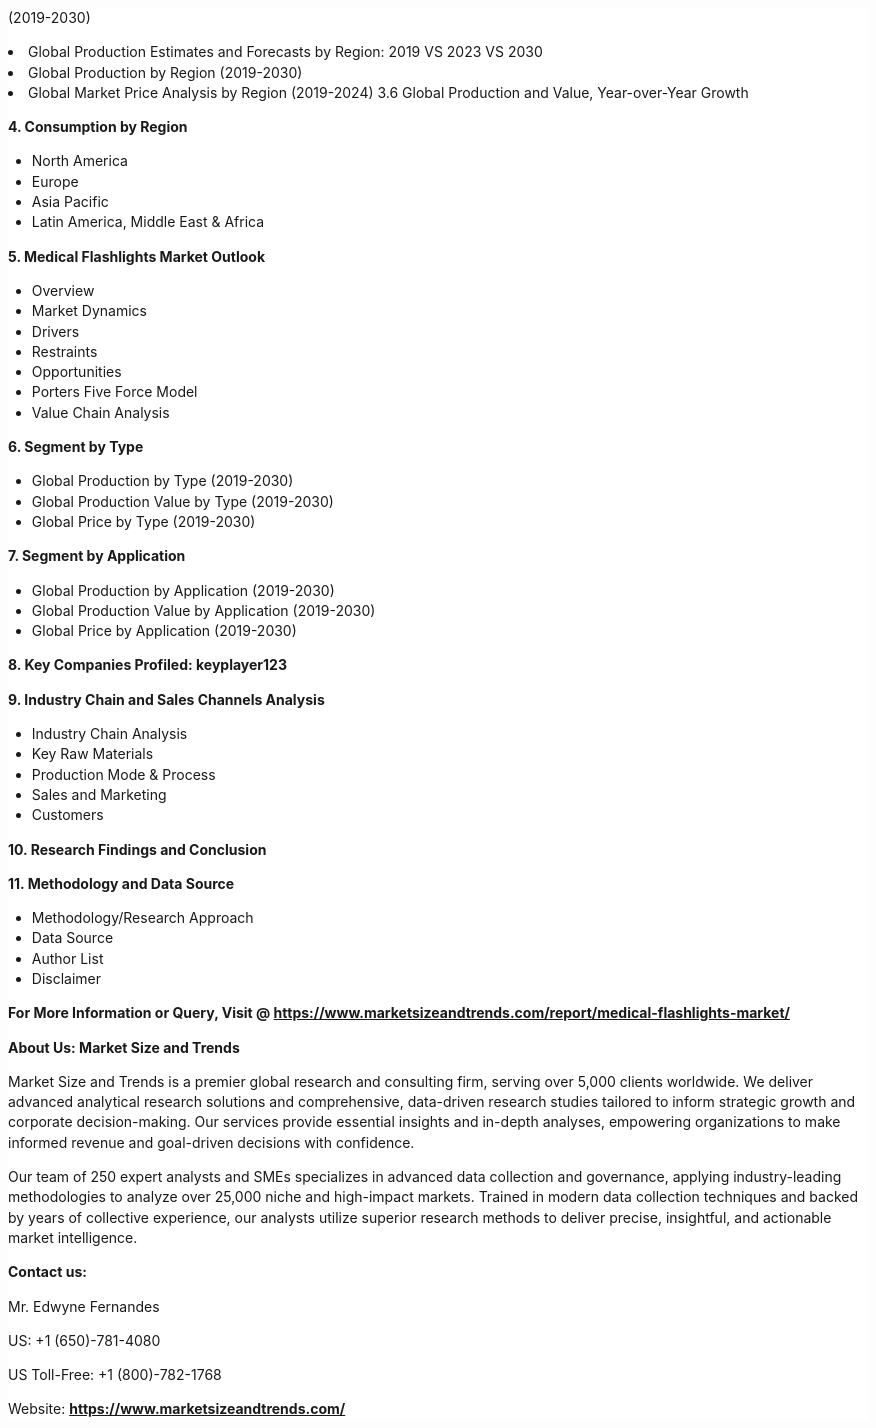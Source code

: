 (2019-2030)</li><li>Global Production Estimates and Forecasts by Region: 2019 VS 2023 VS 2030</li><li>Global Production by Region (2019-2030)</li><li>Global Market Price Analysis by Region (2019-2024) 3.6 Global Production and Value, Year-over-Year Growth</li></ul><p><strong>4. Consumption by Region</strong></p><ul><li>North America</li><li>Europe</li><li>Asia Pacific</li><li>Latin America, Middle East &amp; Africa</li></ul><p><strong>5. Medical Flashlights Market Outlook</strong></p><ul><li>Overview</li><li>Market Dynamics</li><li>Drivers</li><li>Restraints</li><li>Opportunities</li><li>Porters Five Force Model</li><li>Value Chain Analysis&nbsp;</li></ul><p><strong>6. Segment by Type</strong></p><ul><li>Global Production by Type (2019-2030)</li><li>Global Production Value by Type (2019-2030)</li><li>Global Price by Type (2019-2030)</li></ul><p><strong>7. Segment by Application</strong></p><ul><li>Global Production by Application (2019-2030)</li><li>Global Production Value by Application (2019-2030)</li><li>Global Price by Application (2019-2030)</li></ul><p><strong>8. Key Companies Profiled: keyplayer123</strong></p><p><strong>9. Industry Chain and Sales Channels Analysis</strong></p><ul><li>Industry Chain Analysis</li><li>Key Raw Materials</li><li>Production Mode &amp; Process</li><li>Sales and Marketing</li><li>Customers</li></ul><p><strong>10. Research Findings and Conclusion</strong></p><p><strong>11. Methodology and Data Source</strong></p><ul><li>Methodology/Research Approach</li><li>Data Source</li><li>Author List</li><li>Disclaimer</li></ul></p><p><strong>For More Information or Query, Visit @ <a href="https://www.marketsizeandtrends.com/report/medical-flashlights-market/">https://www.marketsizeandtrends.com/report/medical-flashlights-market/</a></strong></p><p><strong>About Us: Market Size and Trends</strong></p><p>Market Size and Trends is a premier global research and consulting firm, serving over 5,000 clients worldwide. We deliver advanced analytical research solutions and comprehensive, data-driven research studies tailored to inform strategic growth and corporate decision-making. Our services provide essential insights and in-depth analyses, empowering organizations to make informed revenue and goal-driven decisions with confidence.</p><p>Our team of 250 expert analysts and SMEs specializes in advanced data collection and governance, applying industry-leading methodologies to analyze over 25,000 niche and high-impact markets. Trained in modern data collection techniques and backed by years of collective experience, our analysts utilize superior research methods to deliver precise, insightful, and actionable market intelligence.</p><p><strong>Contact us:</strong></p><p>Mr. Edwyne Fernandes</p><p>US: +1 (650)-781-4080</p><p>US Toll-Free: +1 (800)-782-1768</p><p>Website: <strong><a href="https://www.marketsizeandtrends.com/">https://www.marketsizeandtrends.com/</a></strong></p>
